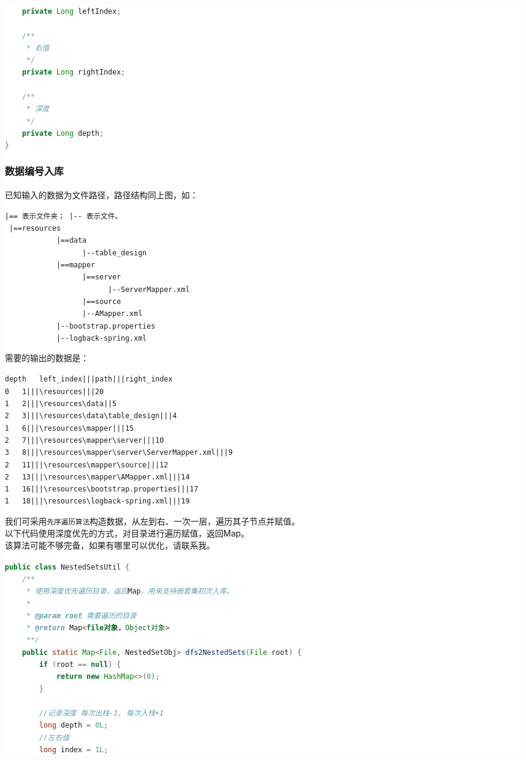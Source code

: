 ```java
    private Long leftIndex;

    /**
     * 右值
     */
    private Long rightIndex;

    /**
     * 深度
     */
    private Long depth;
}
```

### 数据编号入库
已知输入的数据为文件路径，路径结构同上图，如：
```text
|== 表示文件夹； |-- 表示文件。
 |==resources
            |==data
                  |--table_design
            |==mapper
                  |==server
                        |--ServerMapper.xml
                  |==source
                  |--AMapper.xml
            |--bootstrap.properties
            |--logback-spring.xml
```

需要的输出的数据是：
```text
depth   left_index|||path|||right_index
0   1|||\resources|||20
1   2|||\resources\data||5
2   3|||\resources\data\table_design|||4
1   6|||\resources\mapper|||15
2   7|||\resources\mapper\server|||10
3   8|||\resources\mapper\server\ServerMapper.xml|||9
2   11|||\resources\mapper\source|||12
2   13|||\resources\mapper\AMapper.xml|||14
1   16|||\resources\bootstrap.properties|||17
1   18|||\resources\logback-spring.xml|||19
```

我们可采用`先序遍历算法`构造数据，从左到右、一次一层，遍历其子节点并赋值。  
以下代码使用深度优先的方式，对目录进行遍历赋值，返回Map。  
该算法可能不够完备，如果有哪里可以优化，请联系我。
```java
public class NestedSetsUtil {
    /**
     * 使用深度优先遍历目录，返回Map，用来支持嵌套集初次入库。
     *
     * @param root 需要遍历的目录
     * @return Map<file对象，Object对象>
     **/
    public static Map<File, NestedSetObj> dfs2NestedSets(File root) {
        if (root == null) {
            return new HashMap<>(0);
        }

        //记录深度 每次出栈-1, 每次入栈+1
        long depth = 0L;
        //左右值
        long index = 1L;
```